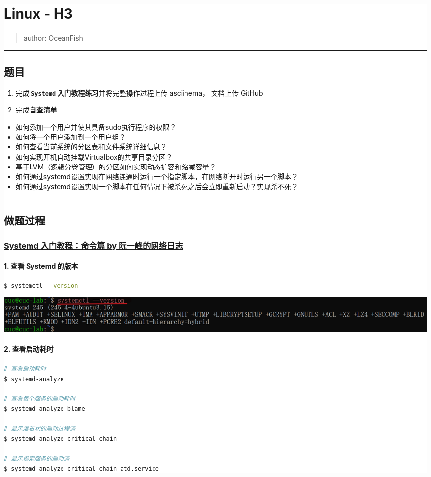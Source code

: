 # Linux - H3
> author: OceanFish

---

## 题目

1. 完成<strong> `Systemd` 入门教程练习</strong>并将完整操作过程上传 asciinema， 文档上传 GitHub

2. 完成<strong>自查清单</strong>
* 如何添加一个用户并使其具备sudo执行程序的权限？
* 如何将一个用户添加到一个用户组？
* 如何查看当前系统的分区表和文件系统详细信息？
* 如何实现开机自动挂载Virtualbox的共享目录分区？
* 基于LVM（逻辑分卷管理）的分区如何实现动态扩容和缩减容量？
* 如何通过systemd设置实现在网络连通时运行一个指定脚本，在网络断开时运行另一个脚本？
* 如何通过systemd设置实现一个脚本在任何情况下被杀死之后会立即重新启动？实现杀不死？

---

## 做题过程

### [Systemd 入门教程：命令篇 by 阮一峰的网络日志](http://www.ruanyifeng.com/blog/2016/03/systemd-tutorial-commands.html)

#### 1. 查看 Systemd 的版本

```bash
$ systemctl --version
```

![systemd_version](img/systemd_version.png)

#### 2. 查看启动耗时
```bash
# 查看启动耗时
$ systemd-analyze

# 查看每个服务的启动耗时
$ systemd-analyze blame

# 显示瀑布状的启动过程流
$ systemd-analyze critical-chain

# 显示指定服务的启动流
$ systemd-analyze critical-chain atd.service
```
